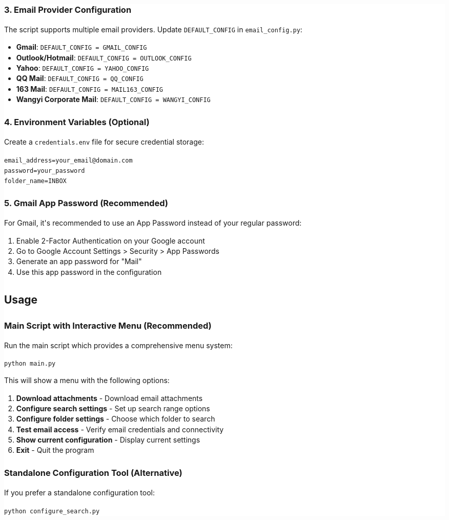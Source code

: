 ### 3. Email Provider Configuration

The script supports multiple email providers. Update `DEFAULT_CONFIG` in `email_config.py`:

- **Gmail**: `DEFAULT_CONFIG = GMAIL_CONFIG`
- **Outlook/Hotmail**: `DEFAULT_CONFIG = OUTLOOK_CONFIG`
- **Yahoo**: `DEFAULT_CONFIG = YAHOO_CONFIG`
- **QQ Mail**: `DEFAULT_CONFIG = QQ_CONFIG`
- **163 Mail**: `DEFAULT_CONFIG = MAIL163_CONFIG`
- **Wangyi Corporate Mail**: `DEFAULT_CONFIG = WANGYI_CONFIG`

### 4. Environment Variables (Optional)

Create a `credentials.env` file for secure credential storage:

```env
email_address=your_email@domain.com
password=your_password
folder_name=INBOX
```

### 5. Gmail App Password (Recommended)

For Gmail, it's recommended to use an App Password instead of your regular password:

1. Enable 2-Factor Authentication on your Google account
2. Go to Google Account Settings > Security > App Passwords
3. Generate an app password for "Mail"
4. Use this app password in the configuration

## Usage

### Main Script with Interactive Menu (Recommended)

Run the main script which provides a comprehensive menu system:

```bash
python main.py
```

This will show a menu with the following options:

1. **Download attachments** - Download email attachments
2. **Configure search settings** - Set up search range options
3. **Configure folder settings** - Choose which folder to search
4. **Test email access** - Verify email credentials and connectivity
5. **Show current configuration** - Display current settings
6. **Exit** - Quit the program

### Standalone Configuration Tool (Alternative)

If you prefer a standalone configuration tool:

```bash
python configure_search.py
```
